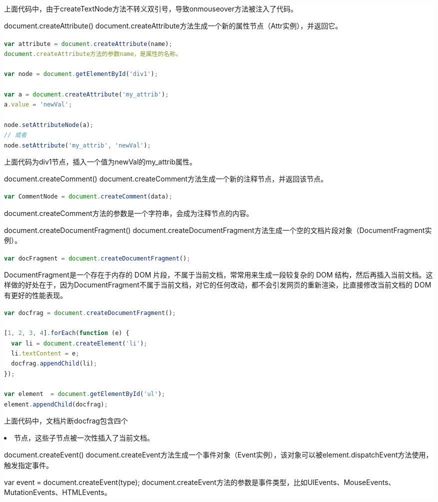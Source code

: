 上面代码中，由于createTextNode方法不转义双引号，导致onmouseover方法被注入了代码。

document.createAttribute()
document.createAttribute方法生成一个新的属性节点（Attr实例），并返回它。

```javascript
var attribute = document.createAttribute(name);
document.createAttribute方法的参数name，是属性的名称。

var node = document.getElementById('div1');

var a = document.createAttribute('my_attrib');
a.value = 'newVal';

node.setAttributeNode(a);
// 或者
node.setAttribute('my_attrib', 'newVal');
```

上面代码为div1节点，插入一个值为newVal的my_attrib属性。

document.createComment()
document.createComment方法生成一个新的注释节点，并返回该节点。

```javascript
var CommentNode = document.createComment(data);
```

document.createComment方法的参数是一个字符串，会成为注释节点的内容。

document.createDocumentFragment()
document.createDocumentFragment方法生成一个空的文档片段对象（DocumentFragment实例）。

```javascript
var docFragment = document.createDocumentFragment();
```

DocumentFragment是一个存在于内存的 DOM 片段，不属于当前文档，常常用来生成一段较复杂的 DOM 结构，然后再插入当前文档。这样做的好处在于，因为DocumentFragment不属于当前文档，对它的任何改动，都不会引发网页的重新渲染，比直接修改当前文档的 DOM 有更好的性能表现。

```javascript
var docfrag = document.createDocumentFragment();

[1, 2, 3, 4].forEach(function (e) {
  var li = document.createElement('li');
  li.textContent = e;
  docfrag.appendChild(li);
});

var element  = document.getElementById('ul');
element.appendChild(docfrag);
```

上面代码中，文档片断docfrag包含四个<li>节点，这些子节点被一次性插入了当前文档。

document.createEvent()
document.createEvent方法生成一个事件对象（Event实例），该对象可以被element.dispatchEvent方法使用，触发指定事件。

var event = document.createEvent(type);
document.createEvent方法的参数是事件类型，比如UIEvents、MouseEvents、MutationEvents、HTMLEvents。
